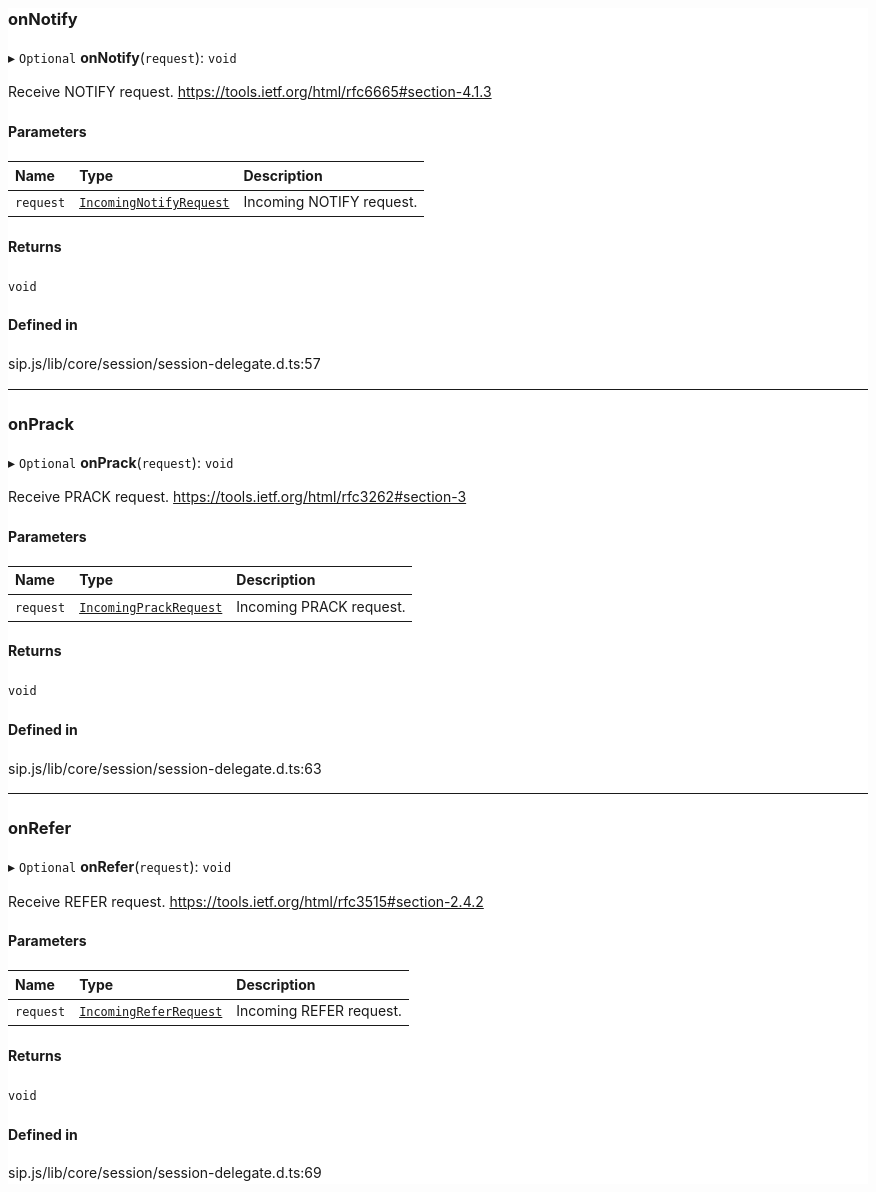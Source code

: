 ### onNotify

▸ `Optional` **onNotify**(`request`): `void`

Receive NOTIFY request.
https://tools.ietf.org/html/rfc6665#section-4.1.3

#### Parameters

| Name | Type | Description |
| :------ | :------ | :------ |
| `request` | [`IncomingNotifyRequest`](IncomingNotifyRequest.md) | Incoming NOTIFY request. |

#### Returns

`void`

#### Defined in

sip.js/lib/core/session/session-delegate.d.ts:57

___

### onPrack

▸ `Optional` **onPrack**(`request`): `void`

Receive PRACK request.
https://tools.ietf.org/html/rfc3262#section-3

#### Parameters

| Name | Type | Description |
| :------ | :------ | :------ |
| `request` | [`IncomingPrackRequest`](IncomingPrackRequest.md) | Incoming PRACK request. |

#### Returns

`void`

#### Defined in

sip.js/lib/core/session/session-delegate.d.ts:63

___

### onRefer

▸ `Optional` **onRefer**(`request`): `void`

Receive REFER request.
https://tools.ietf.org/html/rfc3515#section-2.4.2

#### Parameters

| Name | Type | Description |
| :------ | :------ | :------ |
| `request` | [`IncomingReferRequest`](IncomingReferRequest.md) | Incoming REFER request. |

#### Returns

`void`

#### Defined in

sip.js/lib/core/session/session-delegate.d.ts:69
